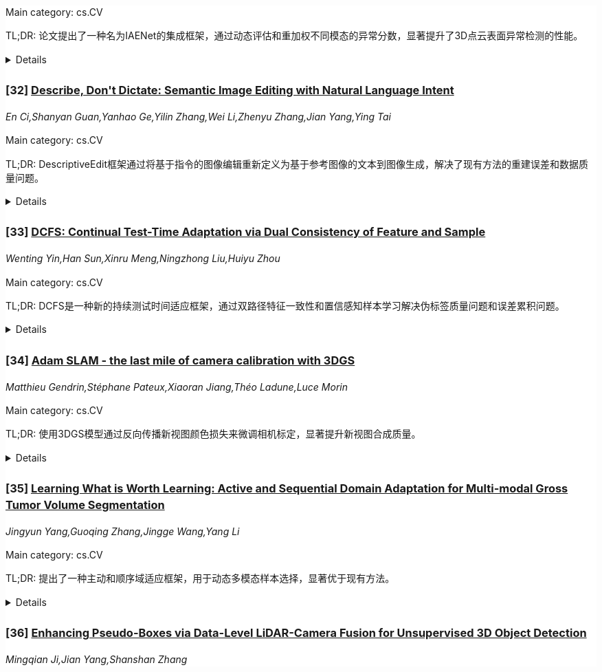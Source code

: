 Main category: cs.CV

TL;DR: 论文提出了一种名为IAENet的集成框架，通过动态评估和重加权不同模态的异常分数，显著提升了3D点云表面异常检测的性能。


<details><summary>Details</summary></details>


### [32] [Describe, Don't Dictate: Semantic Image Editing with Natural Language Intent](https://arxiv.org/abs/2508.20505)
*En Ci,Shanyan Guan,Yanhao Ge,Yilin Zhang,Wei Li,Zhenyu Zhang,Jian Yang,Ying Tai*

Main category: cs.CV

TL;DR: DescriptiveEdit框架通过将基于指令的图像编辑重新定义为基于参考图像的文本到图像生成，解决了现有方法的重建误差和数据质量问题。


<details><summary>Details</summary></details>


### [33] [DCFS: Continual Test-Time Adaptation via Dual Consistency of Feature and Sample](https://arxiv.org/abs/2508.20516)
*Wenting Yin,Han Sun,Xinru Meng,Ningzhong Liu,Huiyu Zhou*

Main category: cs.CV

TL;DR: DCFS是一种新的持续测试时间适应框架，通过双路径特征一致性和置信感知样本学习解决伪标签质量问题和误差累积问题。


<details><summary>Details</summary></details>


### [34] [Adam SLAM - the last mile of camera calibration with 3DGS](https://arxiv.org/abs/2508.20526)
*Matthieu Gendrin,Stéphane Pateux,Xiaoran Jiang,Théo Ladune,Luce Morin*

Main category: cs.CV

TL;DR: 使用3DGS模型通过反向传播新视图颜色损失来微调相机标定，显著提升新视图合成质量。


<details><summary>Details</summary></details>


### [35] [Learning What is Worth Learning: Active and Sequential Domain Adaptation for Multi-modal Gross Tumor Volume Segmentation](https://arxiv.org/abs/2508.20528)
*Jingyun Yang,Guoqing Zhang,Jingge Wang,Yang Li*

Main category: cs.CV

TL;DR: 提出了一种主动和顺序域适应框架，用于动态多模态样本选择，显著优于现有方法。


<details><summary>Details</summary></details>


### [36] [Enhancing Pseudo-Boxes via Data-Level LiDAR-Camera Fusion for Unsupervised 3D Object Detection](https://arxiv.org/abs/2508.20530)
*Mingqian Ji,Jian Yang,Shanshan Zhang*
